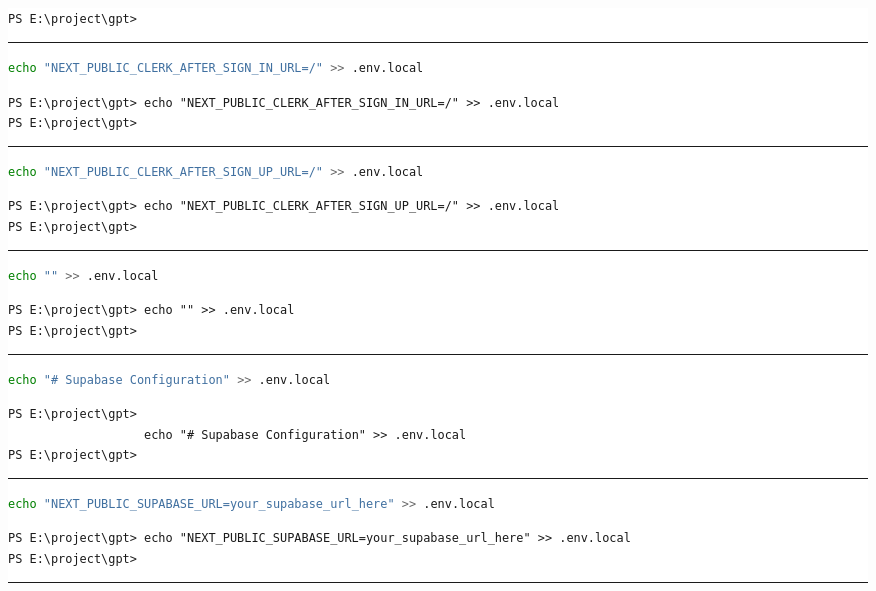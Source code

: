 ```
PS E:\project\gpt>

```

---

```bash
echo "NEXT_PUBLIC_CLERK_AFTER_SIGN_IN_URL=/" >> .env.local
```

```
PS E:\project\gpt> echo "NEXT_PUBLIC_CLERK_AFTER_SIGN_IN_URL=/" >> .env.local
PS E:\project\gpt>
```

---

```bash
echo "NEXT_PUBLIC_CLERK_AFTER_SIGN_UP_URL=/" >> .env.local
```

```
PS E:\project\gpt> echo "NEXT_PUBLIC_CLERK_AFTER_SIGN_UP_URL=/" >> .env.local
PS E:\project\gpt>
```

---

```bash
echo "" >> .env.local
```

```
PS E:\project\gpt> echo "" >> .env.local
PS E:\project\gpt>
```

---

```bash
echo "# Supabase Configuration" >> .env.local
```

```
PS E:\project\gpt>
                   echo "# Supabase Configuration" >> .env.local
PS E:\project\gpt>
```

---

```bash
echo "NEXT_PUBLIC_SUPABASE_URL=your_supabase_url_here" >> .env.local
```

```
PS E:\project\gpt> echo "NEXT_PUBLIC_SUPABASE_URL=your_supabase_url_here" >> .env.local
PS E:\project\gpt>
```

---
